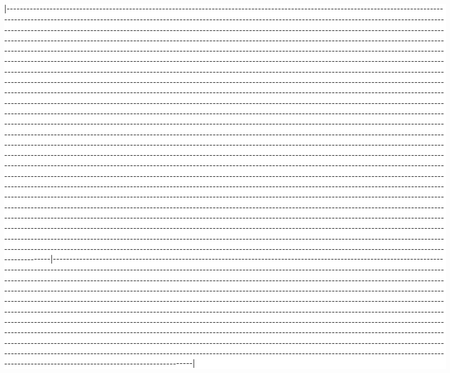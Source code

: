 |-------------------------------------------------------------------------------------------------------------------------------------------------------------------------------------------------------------------------------------------------------------------------------------------------------------------------------------------------------------------------------------------------------------------------------------------------------------------------------------------------------------------------------------------------------------------------------------------------------------------------------------------------------------------------------------------------------------------------------------------------------------------------------------------------------------------------------------------------------------------------------------------------------------------------------------------------------------------------------------------------------------------------------------------------------------------------------------------------------------------------------------------------------------------------------------------------------------------------------------------------------------------------------------------------------------------------------------------------------------------------------------------------------------------------------------------------------------------------------------------------------------------------------------------------------------------------------------------------------------------------------------------------------------------------------------------------------------------------------------------------------------------------------------------------------------------------------------------------------------------------------------------------------------------------------------------------------------------------------------------------------------------------------------------------------------------------------------------------------------------------------------------------------------------------------------------------------------------------------------------------------------------------------------------------------------------------------------------------------------------------------------------------------------------------------------------------------------------------------------------------------------------------------------------------------------------------------------------------------------------------------------------------------------------------------------------------------------------------------------------------------------------------------------------------------------------------------------------------------------------------------------------------------------------------------------------------------------------------------------------------------------------------------------------------------------------------------------------------------------------------------------------------------------------------------------------------------------------------------------------------------------------------------------------------------------------------------------|----------------------------------------------------------------------------------------------------------------------------------------------------------------------------------------------------------------------------------------------------------------------------------------------------------------------------------------------------------------------------------------------------------------------------------------------------------------------------------------------------------------------------------------------------------------------------------------------------------------------------------------------------------------------------------------------------------------------------------------------------------------------------------------------------------------------------------------------------------------------------------------------------------------------------------------------------------------------------------------------------------------------------------------------------------------------------------------------------------------------------------------------------------------------------------------------------------------------------------------------------------------------------------------------------------------------------------------------------------------------------------------------------------------------------|  